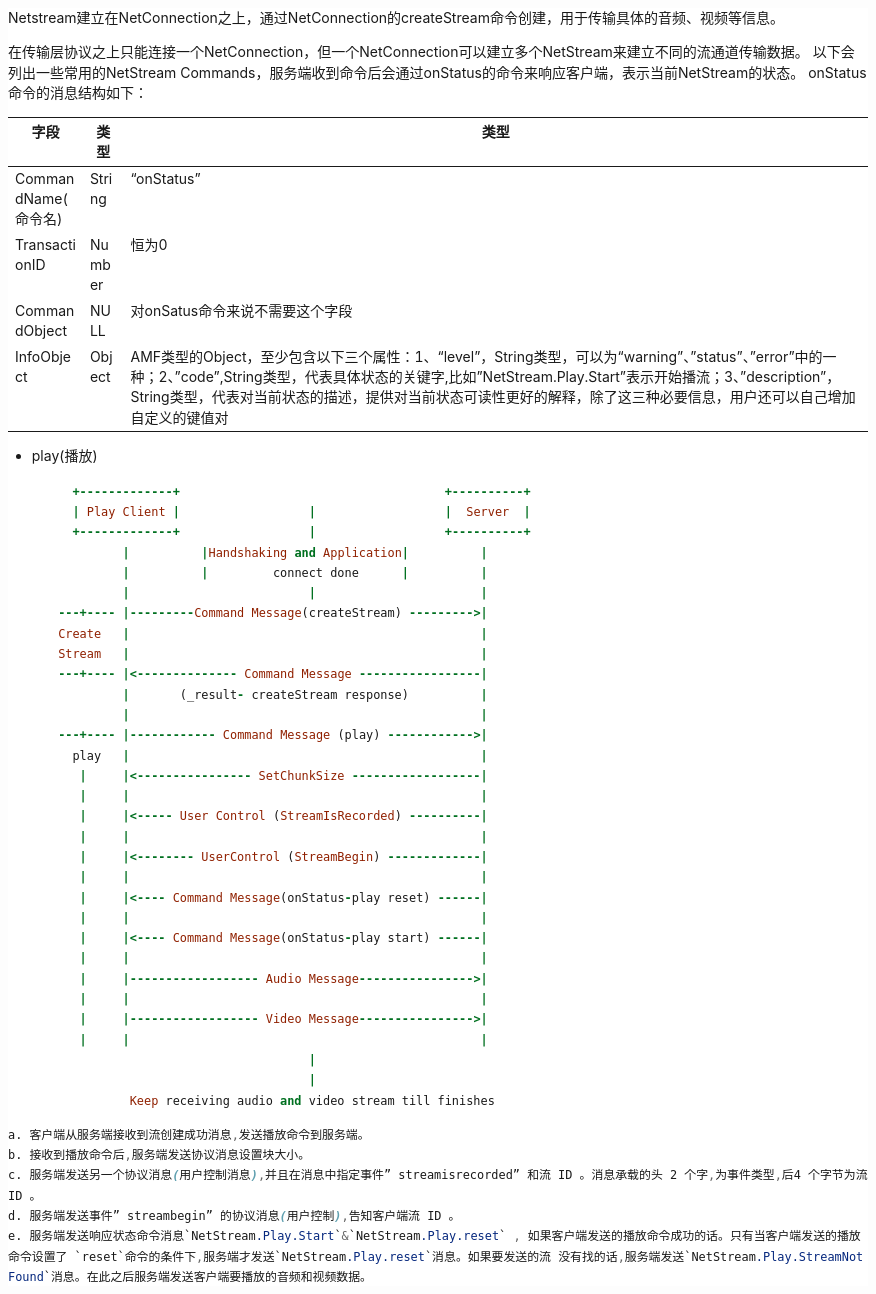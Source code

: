 Netstream建立在NetConnection之上，通过NetConnection的createStream命令创建，用于传输具体的音频、视频等信息。

 在传输层协议之上只能连接一个NetConnection，但一个NetConnection可以建立多个NetStream来建立不同的流通道传输数据。
 以下会列出一些常用的NetStream Commands，服务端收到命令后会通过onStatus的命令来响应客户端，表示当前NetStream的状态。
 onStatus命令的消息结构如下：

| 字段                | 类型   | 类型                                                         |
| ------------------- | ------ | ------------------------------------------------------------ |
| CommandName(命令名) | String | “onStatus”                                                   |
| TransactionID       | Number | 恒为0                                                        |
| CommandObject       | NULL   | 对onSatus命令来说不需要这个字段                              |
| InfoObject          | Object | AMF类型的Object，至少包含以下三个属性：1、“level”，String类型，可以为“warning”、”status”、”error”中的一种；2、”code”,String类型，代表具体状态的关键字,比如”NetStream.Play.Start”表示开始播流；3、”description”，String类型，代表对当前状态的描述，提供对当前状态可读性更好的解释，除了这三种必要信息，用户还可以自己增加自定义的键值对 |

- play(播放)

```ruby
         +-------------+                                     +----------+    
         | Play Client |                  |                  |  Server  |
         +-------------+                  |                  +----------+
                |          |Handshaking and Application|          |
                |          |         connect done      |          |
                |                         |                       |
       ---+---- |---------Command Message(createStream) --------->|
       Create   |                                                 |
       Stream   |                                                 |
       ---+---- |<-------------- Command Message -----------------|
                |       (_result- createStream response)          |
                |                                                 |
       ---+---- |------------ Command Message (play) ------------>|
         play   |                                                 |
          |     |<---------------- SetChunkSize ------------------|
          |     |                                                 |
          |     |<----- User Control (StreamIsRecorded) ----------|
          |     |                                                 |
          |     |<-------- UserControl (StreamBegin) -------------|
          |     |                                                 |
          |     |<---- Command Message(onStatus-play reset) ------|
          |     |                                                 |
          |     |<---- Command Message(onStatus-play start) ------|
          |     |                                                 |
          |     |------------------ Audio Message---------------->|
          |     |                                                 |
          |     |------------------ Video Message---------------->|
          |     |                                                 |
                                          |
                                          |
                 Keep receiving audio and video stream till finishes
```

```css
a. 客户端从服务端接收到流创建成功消息,发送播放命令到服务端。  
b. 接收到播放命令后,服务端发送协议消息设置块大小。  
c. 服务端发送另一个协议消息(用户控制消息),并且在消息中指定事件” streamisrecorded” 和流 ID 。消息承载的头 2 个字,为事件类型,后4 个字节为流 ID 。  
d. 服务端发送事件” streambegin” 的协议消息(用户控制),告知客户端流 ID 。 
e. 服务端发送响应状态命令消息`NetStream.Play.Start`&`NetStream.Play.reset` , 如果客户端发送的播放命令成功的话。只有当客户端发送的播放命令设置了 `reset`命令的条件下,服务端才发送`NetStream.Play.reset`消息。如果要发送的流 没有找的话,服务端发送`NetStream.Play.StreamNotFound`消息。在此之后服务端发送客户端要播放的音频和视频数据。 
```
